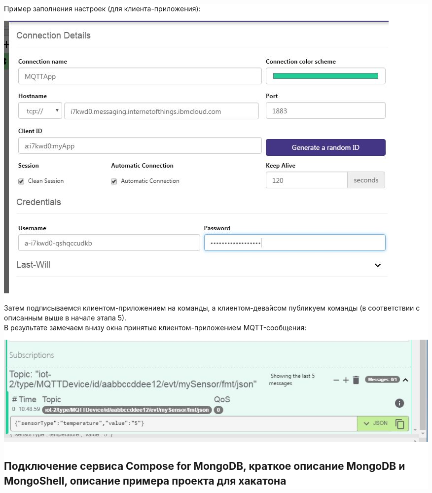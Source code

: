 Пример заполнения настроек (для клиента-приложения):

![](assets/Bluemix12.JPG)

Затем подписываемся клиентом-приложением на команды, а клиентом-девайсом публикуем команды (в соответствии с описанным выше в начале этапа 5).  
В результате замечаем внизу окна принятые клиентом-приложением MQTT-сообщения:  

![](assets/Bluemix13.JPG)

## Подключение сервиса Compose for MongoDB, краткое описание MongoDB и MongoShell, описание примера проекта для хакатона <a name="407"></a>
